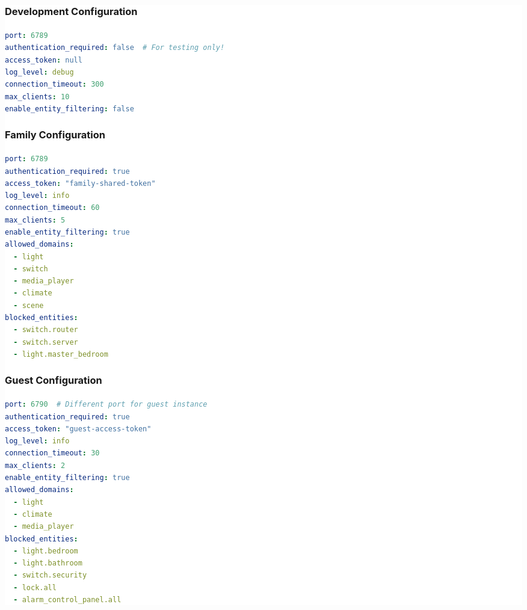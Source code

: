 ### Development Configuration

```yaml
port: 6789
authentication_required: false  # For testing only!
access_token: null
log_level: debug
connection_timeout: 300
max_clients: 10
enable_entity_filtering: false
```

### Family Configuration

```yaml
port: 6789
authentication_required: true
access_token: "family-shared-token"
log_level: info
connection_timeout: 60
max_clients: 5
enable_entity_filtering: true
allowed_domains:
  - light
  - switch
  - media_player
  - climate
  - scene
blocked_entities:
  - switch.router
  - switch.server
  - light.master_bedroom
```

### Guest Configuration

```yaml
port: 6790  # Different port for guest instance
authentication_required: true
access_token: "guest-access-token"
log_level: info
connection_timeout: 30
max_clients: 2
enable_entity_filtering: true
allowed_domains:
  - light
  - climate
  - media_player
blocked_entities:
  - light.bedroom
  - light.bathroom
  - switch.security
  - lock.all
  - alarm_control_panel.all
```
